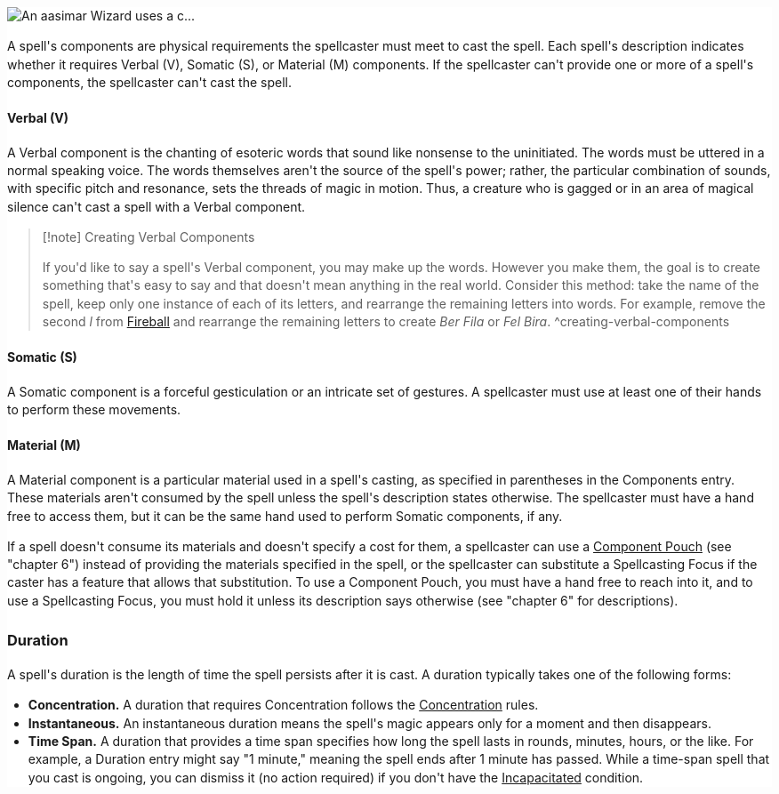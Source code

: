![An aasimar Wizard uses a c...](book/XPHB/182-08-002.aasimar-wizard.webp#center "An aasimar Wizard uses a crystal material component to focus the magic of Cone of Cold")

A spell's components are physical requirements the spellcaster must meet to cast the spell. Each spell's description indicates whether it requires Verbal (V), Somatic (S), or Material (M) components. If the spellcaster can't provide one or more of a spell's components, the spellcaster can't cast the spell.

#### Verbal (V)

A Verbal component is the chanting of esoteric words that sound like nonsense to the uninitiated. The words must be uttered in a normal speaking voice. The words themselves aren't the source of the spell's power; rather, the particular combination of sounds, with specific pitch and resonance, sets the threads of magic in motion. Thus, a creature who is gagged or in an area of magical silence can't cast a spell with a Verbal component.

> [!note] Creating Verbal Components
> 
> If you'd like to say a spell's Verbal component, you may make up the words. However you make them, the goal is to create something that's easy to say and that doesn't mean anything in the real world. Consider this method: take the name of the spell, keep only one instance of each of its letters, and rearrange the remaining letters into words. For example, remove the second *l* from [Fireball](/3-Mechanics/CLI/spells/fireball-xphb.md) and rearrange the remaining letters to create *Ber Fila* or *Fel Bira*.
^creating-verbal-components

#### Somatic (S)

A Somatic component is a forceful gesticulation or an intricate set of gestures. A spellcaster must use at least one of their hands to perform these movements.

#### Material (M)

A Material component is a particular material used in a spell's casting, as specified in parentheses in the Components entry. These materials aren't consumed by the spell unless the spell's description states otherwise. The spellcaster must have a hand free to access them, but it can be the same hand used to perform Somatic components, if any.

If a spell doesn't consume its materials and doesn't specify a cost for them, a spellcaster can use a [Component Pouch](/3-Mechanics/CLI/items/component-pouch-xphb.md) (see "chapter 6") instead of providing the materials specified in the spell, or the spellcaster can substitute a Spellcasting Focus if the caster has a feature that allows that substitution. To use a Component Pouch, you must have a hand free to reach into it, and to use a Spellcasting Focus, you must hold it unless its description says otherwise (see "chapter 6" for descriptions).

### Duration

A spell's duration is the length of time the spell persists after it is cast. A duration typically takes one of the following forms:

- **Concentration.** A duration that requires Concentration follows the [Concentration](/3-Mechanics/CLI/conditions.md#Concentration) rules.  
- **Instantaneous.** An instantaneous duration means the spell's magic appears only for a moment and then disappears.  
- **Time Span.** A duration that provides a time span specifies how long the spell lasts in rounds, minutes, hours, or the like. For example, a Duration entry might say "1 minute," meaning the spell ends after 1 minute has passed. While a time-span spell that you cast is ongoing, you can dismiss it (no action required) if you don't have the [Incapacitated](/3-Mechanics/CLI/conditions.md#Incapacitated) condition.  
